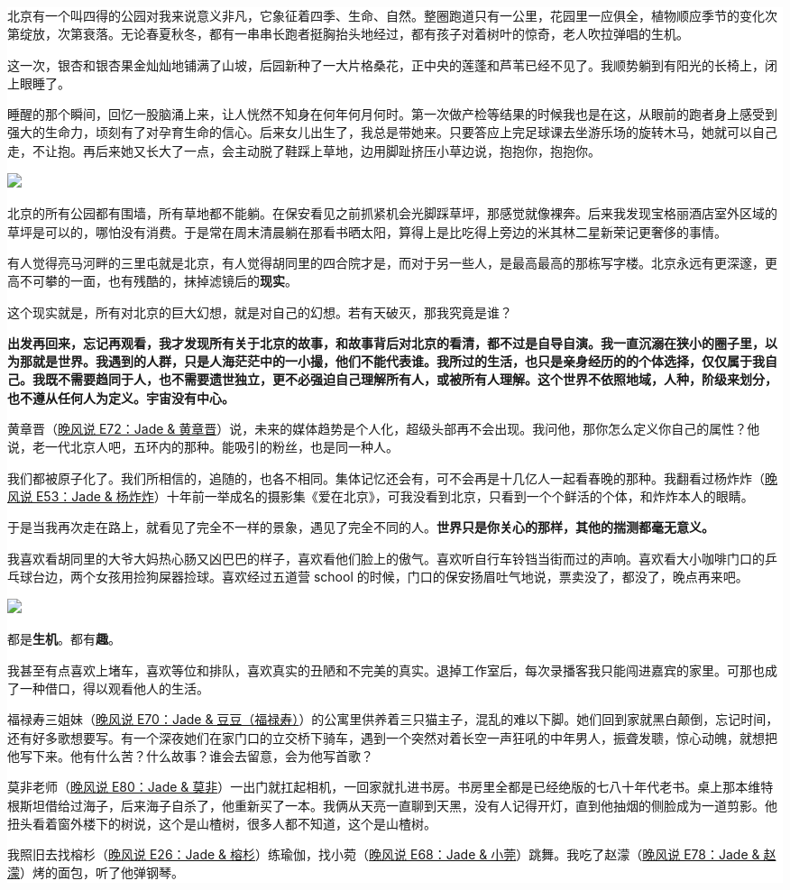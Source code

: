 北京有一个叫四得的公园对我来说意义非凡，它象征着四季、生命、自然。整圈跑道只有一公里，花园里一应俱全，植物顺应季节的变化次第绽放，次第衰落。无论春夏秋冬，都有一串串长跑者挺胸抬头地经过，都有孩子对着树叶的惊奇，老人吹拉弹唱的生机。

这一次，银杏和银杏果金灿灿地铺满了山坡，后园新种了一大片格桑花，正中央的莲蓬和芦苇已经不见了。我顺势躺到有阳光的长椅上，闭上眼睡了。

睡醒的那个瞬间，回忆一股脑涌上来，让人恍然不知身在何年何月何时。第一次做产检等结果的时候我也是在这，从眼前的跑者身上感受到强大的生命力，顷刻有了对孕育生命的信心。后来女儿出生了，我总是带她来。只要答应上完足球课去坐游乐场的旋转木马，她就可以自己走，不让抱。再后来她又长大了一点，会主动脱了鞋踩上草地，边用脚趾挤压小草边说，抱抱你，抱抱你。

![](https://cosmosrepair-1257028016.cos.ap-beijing.myqcloud.com/%E6%88%AA%E5%B1%8F2020-12-22%2012.36.29.png)

北京的所有公园都有围墙，所有草地都不能躺。在保安看见之前抓紧机会光脚踩草坪，那感觉就像裸奔。后来我发现宝格丽酒店室外区域的草坪是可以的，哪怕没有消费。于是常在周末清晨躺在那看书晒太阳，算得上是比吃得上旁边的米其林二星新荣记更奢侈的事情。

有人觉得亮马河畔的三里屯就是北京，有人觉得胡同里的四合院才是，而对于另一些人，是最高最高的那栋写字楼。北京永远有更深邃，更高不可攀的一面，也有残酷的，抹掉滤镜后的**现实**。

这个现实就是，所有对北京的巨大幻想，就是对自己的幻想。若有天破灭，那我究竟是谁？

**出发再回来，忘记再观看，我才发现所有关于北京的故事，和故事背后对北京的看清，都不过是自导自演。我一直沉溺在狭小的圈子里，以为那就是世界。我遇到的人群，只是人海茫茫中的一小撮，他们不能代表谁。我所过的生活，也只是亲身经历的的个体选择，仅仅属于我自己。我既不需要趋同于人，也不需要遗世独立，更不必强迫自己理解所有人，或被所有人理解。这个世界不依照地域，人种，阶级来划分，也不遵从任何人为定义。宇宙没有中心。**

黄章晋（[晚风说 E72：Jade & 黄章晋](http://mp.weixin.qq.com/s?__biz=MzA5Nzk4MDMxMg==&mid=2247487021&idx=1&sn=7cfd22ad73837dd8e00e78ba2a4dacb7&chksm=9099d4daa7ee5dccb71d2d4fb52ef759efb1510eae92e049b779bfa0c42846e92c9baa8fdec0&scene=21#wechat_redirect)）说，未来的媒体趋势是个人化，超级头部再不会出现。我问他，那你怎么定义你自己的属性？他说，老一代北京人吧，五环内的那种。能吸引的粉丝，也是同一种人。

我们都被原子化了。我们所相信的，追随的，也各不相同。集体记忆还会有，可不会再是十几亿人一起看春晚的那种。我翻看过杨炸炸（[晚风说 E53：Jade & 杨炸炸](http://mp.weixin.qq.com/s?__biz=MzA5Nzk4MDMxMg==&mid=2247486036&idx=1&sn=d042a202970715a90ce320ecec54bb78&chksm=9099d0a3a7ee59b57a4939aa8a1423b885a267bd620bfc582ac774f35a0963a0c9a1ea9c763c&scene=21#wechat_redirect)）十年前一举成名的摄影集《爱在北京》，可我没看到北京，只看到一个个鲜活的个体，和炸炸本人的眼睛。

于是当我再次走在路上，就看见了完全不一样的景象，遇见了完全不同的人。**世界只是你关心的那样，其他的揣测都毫无意义。**

我喜欢看胡同里的大爷大妈热心肠又凶巴巴的样子，喜欢看他们脸上的傲气。喜欢听自行车铃铛当街而过的声响。喜欢看大小咖啡门口的乒乓球台边，两个女孩用捡狗屎器捡球。喜欢经过五道营 school 的时候，门口的保安扬眉吐气地说，票卖没了，都没了，晚点再来吧。

![](https://cosmosrepair-1257028016.cos.ap-beijing.myqcloud.com/%E8%B0%81%E4%B9%9F%E4%B8%8D%E5%BF%85%E5%91%8A%E5%88%AB%E5%8C%97%E4%BA%AC.png)

都是**生机**。都有**趣**。

我甚至有点喜欢上堵车，喜欢等位和排队，喜欢真实的丑陋和不完美的真实。退掉工作室后，每次录播客我只能闯进嘉宾的家里。可那也成了一种借口，得以观看他人的生活。

福禄寿三姐妹（[晚风说 E70：Jade & 豆豆（福禄寿）](http://mp.weixin.qq.com/s?__biz=MzA5Nzk4MDMxMg==&mid=2247486865&idx=1&sn=0918dd67e26000a1c8be30208e491de3&chksm=9099d766a7ee5e7008e90dc072c1e0f198e56dd7fde0731aacc631a7ea0584be39ce11df6161&scene=21#wechat_redirect)）的公寓里供养着三只猫主子，混乱的难以下脚。她们回到家就黑白颠倒，忘记时间，还有好多歌想要写。有一个深夜她们在家门口的立交桥下骑车，遇到一个突然对着长空一声狂吼的中年男人，振聋发聩，惊心动魄，就想把他写下来。他有什么苦？什么故事？谁会去留意，会为他写首歌？

莫非老师（[晚风说 E80：Jade & 莫非](http://mp.weixin.qq.com/s?__biz=MzA5Nzk4MDMxMg==&mid=2247487341&idx=1&sn=3a6ff1ec26876e4702ab25f8437f6950&chksm=9099d59aa7ee5c8c866b004912c101590d9d451333ba1a39f84fe9ac4cf4566c8bdd91ca3ba8&scene=21#wechat_redirect)）一出门就扛起相机，一回家就扎进书房。书房里全都是已经绝版的七八十年代老书。桌上那本维特根斯坦借给过海子，后来海子自杀了，他重新买了一本。我俩从天亮一直聊到天黑，没有人记得开灯，直到他抽烟的侧脸成为一道剪影。他扭头看着窗外楼下的树说，这个是山楂树，很多人都不知道，这个是山楂树。

我照旧去找榕杉（[晚风说 E26：Jade & 榕杉](http://mp.weixin.qq.com/s?__biz=MzA5Nzk4MDMxMg==&mid=2247484901&idx=1&sn=ee6f45a4881727f0caf02b64bb9e5aaf&chksm=9099df12a7ee5604b42e8d018ffd3fe739f26c04a526855b063c0639823ee216641c57a92ff1&scene=21#wechat_redirect)）练瑜伽，找小菀（[晚风说 E68：Jade & 小莞](http://mp.weixin.qq.com/s?__biz=MzA5Nzk4MDMxMg==&mid=2247486782&idx=1&sn=db675d49e255a214e3d3ea5d2004277a&chksm=9099d7c9a7ee5edfd200631e07c860a4f6a63eedf2ea12c45b4fcae725f62cad0d013304795c&scene=21#wechat_redirect)）跳舞。我吃了赵濛（[晚风说 E78：Jade & 赵濛](http://mp.weixin.qq.com/s?__biz=MzA5Nzk4MDMxMg==&mid=2247487235&idx=1&sn=f8727bcafc30c4a4a2a8db027294e965&chksm=9099d5f4a7ee5ce2a4151ef076f821a301c5ff96fcbcab4ec53880aee4c8a0a0e76c65a64718&scene=21#wechat_redirect)）烤的面包，听了他弹钢琴。
